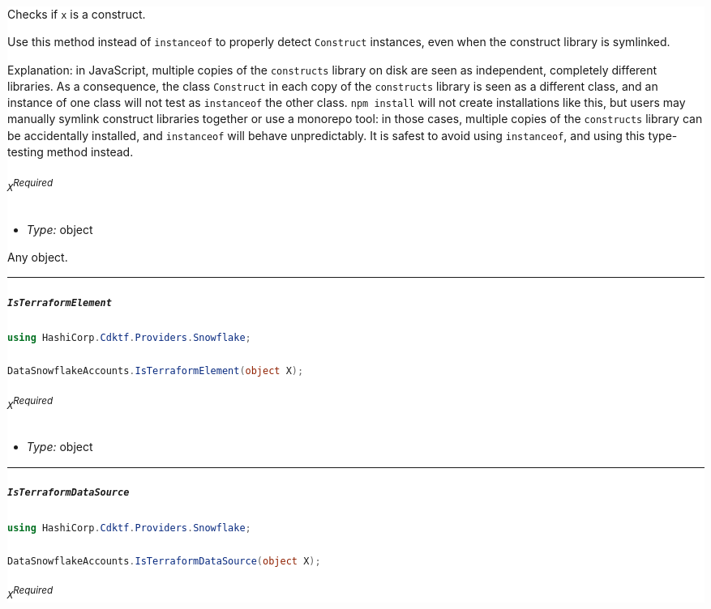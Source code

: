 Checks if `x` is a construct.

Use this method instead of `instanceof` to properly detect `Construct`
instances, even when the construct library is symlinked.

Explanation: in JavaScript, multiple copies of the `constructs` library on
disk are seen as independent, completely different libraries. As a
consequence, the class `Construct` in each copy of the `constructs` library
is seen as a different class, and an instance of one class will not test as
`instanceof` the other class. `npm install` will not create installations
like this, but users may manually symlink construct libraries together or
use a monorepo tool: in those cases, multiple copies of the `constructs`
library can be accidentally installed, and `instanceof` will behave
unpredictably. It is safest to avoid using `instanceof`, and using
this type-testing method instead.

###### `X`<sup>Required</sup> <a name="X" id="@cdktf/provider-snowflake.dataSnowflakeAccounts.DataSnowflakeAccounts.isConstruct.parameter.x"></a>

- *Type:* object

Any object.

---

##### `IsTerraformElement` <a name="IsTerraformElement" id="@cdktf/provider-snowflake.dataSnowflakeAccounts.DataSnowflakeAccounts.isTerraformElement"></a>

```csharp
using HashiCorp.Cdktf.Providers.Snowflake;

DataSnowflakeAccounts.IsTerraformElement(object X);
```

###### `X`<sup>Required</sup> <a name="X" id="@cdktf/provider-snowflake.dataSnowflakeAccounts.DataSnowflakeAccounts.isTerraformElement.parameter.x"></a>

- *Type:* object

---

##### `IsTerraformDataSource` <a name="IsTerraformDataSource" id="@cdktf/provider-snowflake.dataSnowflakeAccounts.DataSnowflakeAccounts.isTerraformDataSource"></a>

```csharp
using HashiCorp.Cdktf.Providers.Snowflake;

DataSnowflakeAccounts.IsTerraformDataSource(object X);
```

###### `X`<sup>Required</sup> <a name="X" id="@cdktf/provider-snowflake.dataSnowflakeAccounts.DataSnowflakeAccounts.isTerraformDataSource.parameter.x"></a>
